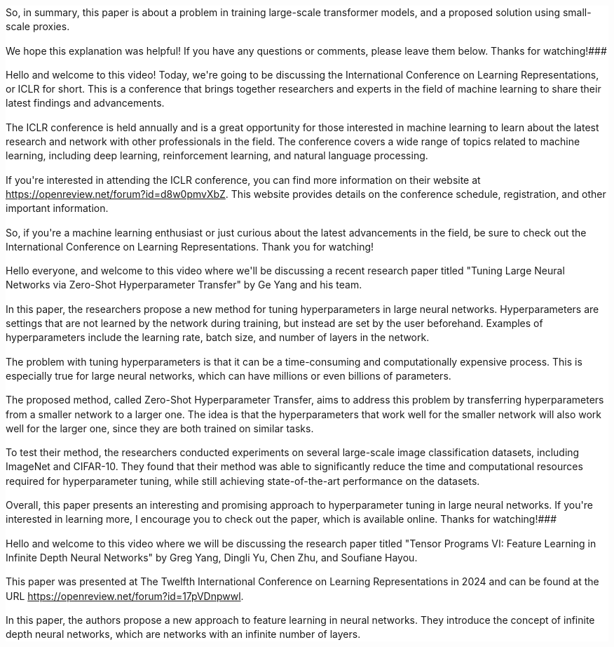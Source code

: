 So, in summary, this paper is about a problem in training large-scale transformer models, and a proposed solution using small-scale proxies.

We hope this explanation was helpful! If you have any questions or comments, please leave them below. Thanks for watching!###

 Hello and welcome to this video! Today, we're going to be discussing the International Conference on Learning Representations, or ICLR for short. This is a conference that brings together researchers and experts in the field of machine learning to share their latest findings and advancements.

The ICLR conference is held annually and is a great opportunity for those interested in machine learning to learn about the latest research and network with other professionals in the field. The conference covers a wide range of topics related to machine learning, including deep learning, reinforcement learning, and natural language processing.

If you're interested in attending the ICLR conference, you can find more information on their website at https://openreview.net/forum?id=d8w0pmvXbZ. This website provides details on the conference schedule, registration, and other important information.

So, if you're a machine learning enthusiast or just curious about the latest advancements in the field, be sure to check out the International Conference on Learning Representations. Thank you for watching!

 Hello everyone, and welcome to this video where we'll be discussing a recent research paper titled "Tuning Large Neural Networks via Zero-Shot Hyperparameter Transfer" by Ge Yang and his team.

In this paper, the researchers propose a new method for tuning hyperparameters in large neural networks. Hyperparameters are settings that are not learned by the network during training, but instead are set by the user beforehand. Examples of hyperparameters include the learning rate, batch size, and number of layers in the network.

The problem with tuning hyperparameters is that it can be a time-consuming and computationally expensive process. This is especially true for large neural networks, which can have millions or even billions of parameters.

The proposed method, called Zero-Shot Hyperparameter Transfer, aims to address this problem by transferring hyperparameters from a smaller network to a larger one. The idea is that the hyperparameters that work well for the smaller network will also work well for the larger one, since they are both trained on similar tasks.

To test their method, the researchers conducted experiments on several large-scale image classification datasets, including ImageNet and CIFAR-10. They found that their method was able to significantly reduce the time and computational resources required for hyperparameter tuning, while still achieving state-of-the-art performance on the datasets.

Overall, this paper presents an interesting and promising approach to hyperparameter tuning in large neural networks. If you're interested in learning more, I encourage you to check out the paper, which is available online. Thanks for watching!###

 Hello and welcome to this video where we will be discussing the research paper titled "Tensor Programs VI: Feature Learning in Infinite Depth Neural Networks" by Greg Yang, Dingli Yu, Chen Zhu, and Soufiane Hayou.

This paper was presented at The Twelfth International Conference on Learning Representations in 2024 and can be found at the URL https://openreview.net/forum?id=17pVDnpwwl.

In this paper, the authors propose a new approach to feature learning in neural networks. They introduce the concept of infinite depth neural networks, which are networks with an infinite number of layers.
